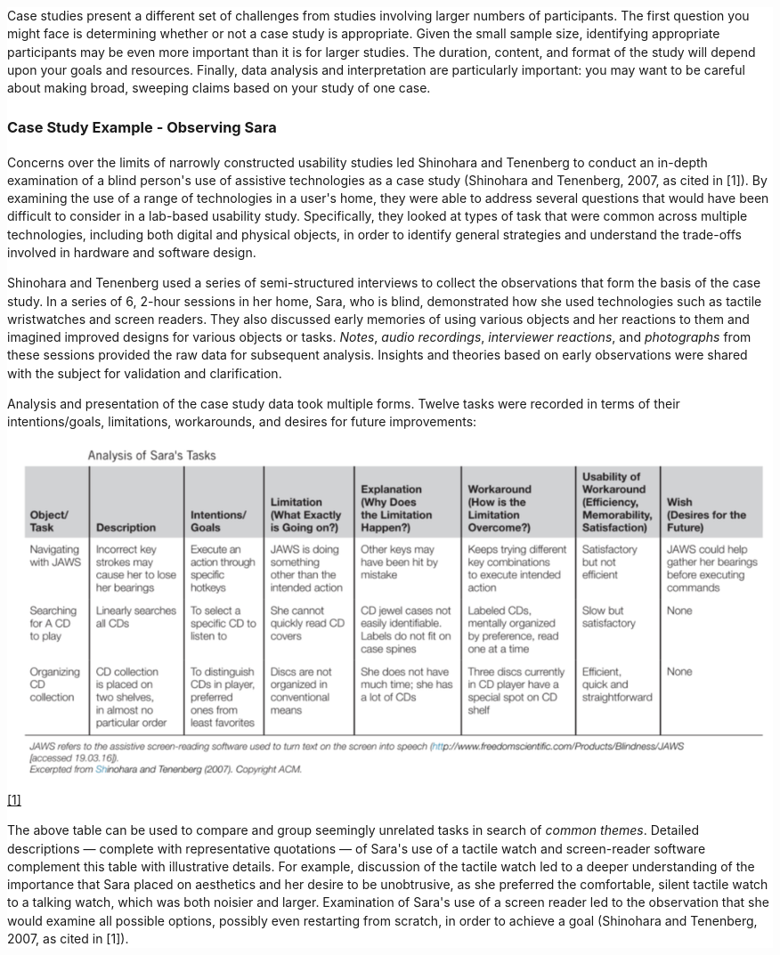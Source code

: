 Case studies present a different set of challenges from studies involving larger numbers of participants. The first question you might face is determining whether or not a case study is appropriate. Given the small sample size, identifying appropriate participants may be even more important than it is for larger studies. The duration, content, and format of the study will depend upon your goals and resources. Finally, data analysis and interpretation are particularly important: you may want to be careful about making broad, sweeping claims based on your study of one case.

### Case Study Example - Observing Sara

Concerns over the limits of narrowly constructed usability studies led Shinohara and Tenenberg to conduct an in-depth examination of a blind person's use of assistive technologies as a case study (Shinohara and Tenenberg, 2007, as cited in [1]). By examining the use of a range of technologies in a user's home, they were able to address several questions that would have been difficult to consider in a lab-based usability study. Specifically, they looked at types of task that were common across multiple technologies, including both digital and physical objects, in order to identify general strategies and understand the trade-offs involved in hardware and software design.  

Shinohara and Tenenberg used a series of semi-structured interviews to collect the observations that form the basis of the case study. In a series of 6, 2-hour sessions in her home, Sara, who is blind, demonstrated how she used technologies such as tactile wristwatches and screen readers. They also discussed early memories of using various objects and her reactions to them and imagined improved designs for various objects or tasks. *Notes*, *audio recordings*, *interviewer reactions*, and *photographs* from these sessions provided the raw data for subsequent analysis. Insights and theories based on early observations were shared with the subject for validation and clarification.  

Analysis and presentation of the case study data took multiple forms. Twelve tasks were recorded in terms of their intentions/goals, limitations, workarounds, and desires for future improvements:  

![casestudy_01](img/07/casestudy_01.png)  
[[1]]()

The above table can be used to compare and group seemingly unrelated tasks in search of *common themes*. Detailed descriptions — complete with representative quotations — of Sara's use of a tactile watch and screen-reader software complement this table with illustrative details. For example, discussion of the tactile watch led to a deeper understanding of the importance that Sara placed on aesthetics and her desire to be unobtrusive, as she preferred the comfortable, silent tactile watch to a talking watch, which was both noisier and larger. Examination of Sara's use of a screen reader led to the observation that she would examine all possible options, possibly even restarting from scratch, in order to achieve a goal (Shinohara and Tenenberg, 2007, as cited in [1]).  
